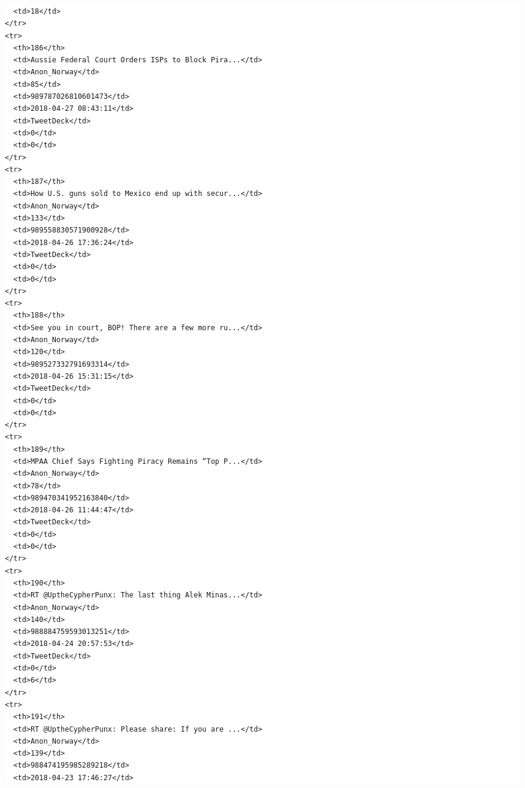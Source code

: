       <td>18</td>
    </tr>
    <tr>
      <th>186</th>
      <td>Aussie Federal Court Orders ISPs to Block Pira...</td>
      <td>Anon_Norway</td>
      <td>85</td>
      <td>989787026810601473</td>
      <td>2018-04-27 08:43:11</td>
      <td>TweetDeck</td>
      <td>0</td>
      <td>0</td>
    </tr>
    <tr>
      <th>187</th>
      <td>How U.S. guns sold to Mexico end up with secur...</td>
      <td>Anon_Norway</td>
      <td>133</td>
      <td>989558830571900928</td>
      <td>2018-04-26 17:36:24</td>
      <td>TweetDeck</td>
      <td>0</td>
      <td>0</td>
    </tr>
    <tr>
      <th>188</th>
      <td>See you in court, BOP! There are a few more ru...</td>
      <td>Anon_Norway</td>
      <td>120</td>
      <td>989527332791693314</td>
      <td>2018-04-26 15:31:15</td>
      <td>TweetDeck</td>
      <td>0</td>
      <td>0</td>
    </tr>
    <tr>
      <th>189</th>
      <td>MPAA Chief Says Fighting Piracy Remains “Top P...</td>
      <td>Anon_Norway</td>
      <td>78</td>
      <td>989470341952163840</td>
      <td>2018-04-26 11:44:47</td>
      <td>TweetDeck</td>
      <td>0</td>
      <td>0</td>
    </tr>
    <tr>
      <th>190</th>
      <td>RT @UptheCypherPunx: The last thing Alek Minas...</td>
      <td>Anon_Norway</td>
      <td>140</td>
      <td>988884759593013251</td>
      <td>2018-04-24 20:57:53</td>
      <td>TweetDeck</td>
      <td>0</td>
      <td>6</td>
    </tr>
    <tr>
      <th>191</th>
      <td>RT @UptheCypherPunx: Please share: If you are ...</td>
      <td>Anon_Norway</td>
      <td>139</td>
      <td>988474195985289218</td>
      <td>2018-04-23 17:46:27</td>
